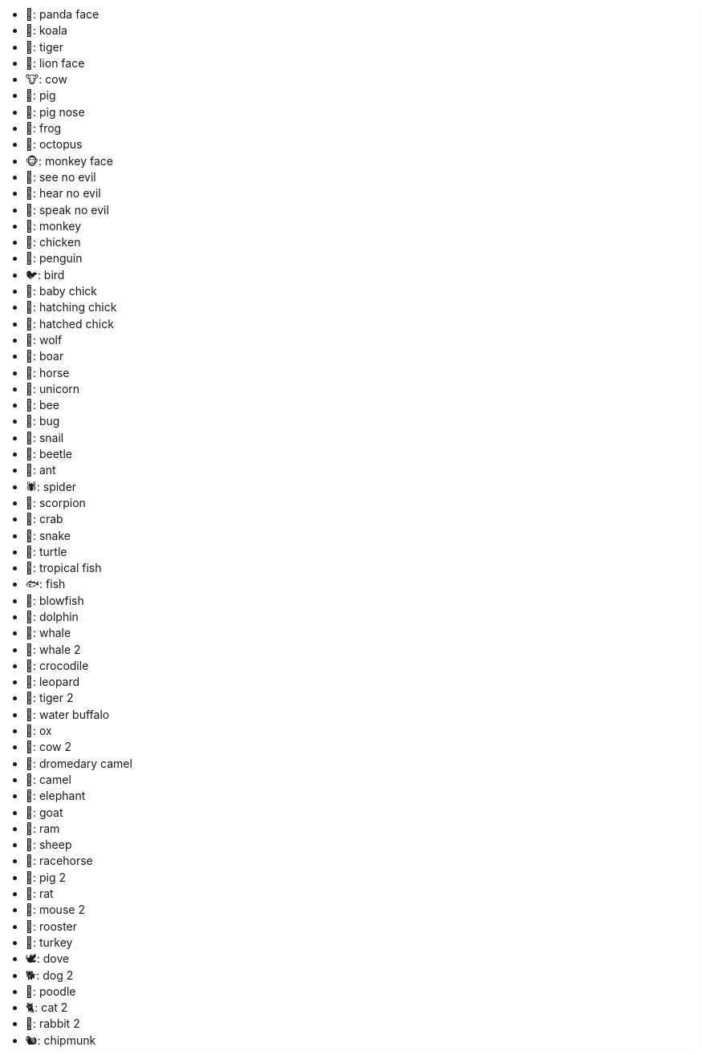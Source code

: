 - 🐼: panda face
- 🐨: koala
- 🐯: tiger
- 🦁: lion face
- 🐮: cow
- 🐷: pig
- 🐽: pig nose
- 🐸: frog
- 🐙: octopus
- 🐵: monkey face
- 🙈: see no evil
- 🙉: hear no evil
- 🙊: speak no evil
- 🐒: monkey
- 🐔: chicken
- 🐧: penguin
- 🐦: bird
- 🐤: baby chick
- 🐣: hatching chick
- 🐥: hatched chick
- 🐺: wolf
- 🐗: boar
- 🐴: horse
- 🦄: unicorn
- 🐝: bee
- 🐛: bug
- 🐌: snail
- 🐞: beetle
- 🐜: ant
- 🕷: spider
- 🦂: scorpion
- 🦀: crab
- 🐍: snake
- 🐢: turtle
- 🐠: tropical fish
- 🐟: fish
- 🐡: blowfish
- 🐬: dolphin
- 🐳: whale
- 🐋: whale 2
- 🐊: crocodile
- 🐆: leopard
- 🐅: tiger 2
- 🐃: water buffalo
- 🐂: ox
- 🐄: cow 2
- 🐪: dromedary camel
- 🐫: camel
- 🐘: elephant
- 🐐: goat
- 🐏: ram
- 🐑: sheep
- 🐎: racehorse
- 🐖: pig 2
- 🐀: rat
- 🐁: mouse 2
- 🐓: rooster
- 🦃: turkey
- 🕊: dove
- 🐕: dog 2
- 🐩: poodle
- 🐈: cat 2
- 🐇: rabbit 2
- 🐿: chipmunk